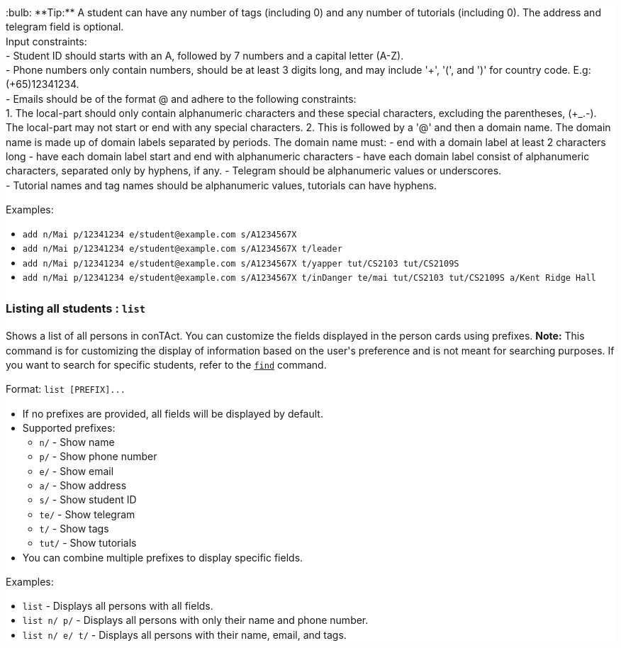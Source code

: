 <div markdown="span" class="alert alert-primary">:bulb: **Tip:**
A student can have any number of tags (including 0) and any number of tutorials (including 0).
The address and telegram field is optional.<br> 
Input constraints:<br>
- Student ID should starts with an A, followed by 7 numbers and a capital letter (A-Z).<br>
- Phone numbers only contain numbers, should be at least 3 digits long, and may include '+', '(', and ')' for country code. E.g: (+65)12341234.<br>
- Emails should be of the format <local-part>@<domain> and adhere to the following constraints:<br>
    1. The local-part should only contain alphanumeric characters and these special characters, excluding the parentheses, (+_.-). The local-part may not start or end with any special characters.
    2. This is followed by a '@' and then a domain name. The domain name is made up of domain labels separated by periods.
    The domain name must:
        - end with a domain label at least 2 characters long
        - have each domain label start and end with alphanumeric characters
        - have each domain label consist of alphanumeric characters, separated only by hyphens, if any.
- Telegram should be alphanumeric values or underscores.<br>
- Tutorial names and tag names should be alphanumeric values, tutorials can have hyphens.<br>
</div>

Examples:
* `add n/Mai p/12341234 e/student@example.com s/A1234567X`
* `add n/Mai p/12341234 e/student@example.com s/A1234567X t/leader`
* `add n/Mai p/12341234 e/student@example.com s/A1234567X t/yapper tut/CS2103 tut/CS2109S`
* `add n/Mai p/12341234 e/student@example.com s/A1234567X t/inDanger te/mai tut/CS2103 tut/CS2109S a/Kent Ridge Hall`

### Listing all students : `list`

Shows a list of all persons in conTAct. You can customize the fields displayed in the person cards using prefixes.
**Note:** This command is for customizing the display of information based on the user's preference and is not meant for searching purposes. If you want to search for specific students, refer to the [`find`](#locating-students-by-attributes-find) command.

Format: `list [PREFIX]...`

* If no prefixes are provided, all fields will be displayed by default.
* Supported prefixes:
  * `n/` - Show name
  * `p/` - Show phone number
  * `e/` - Show email
  * `a/` - Show address
  * `s/` - Show student ID
  * `te/` - Show telegram
  * `t/` - Show tags
  * `tut/` - Show tutorials
* You can combine multiple prefixes to display specific fields.

Examples:
* `list` - Displays all persons with all fields.
* `list n/ p/` - Displays all persons with only their name and phone number.
* `list n/ e/ t/` - Displays all persons with their name, email, and tags.
